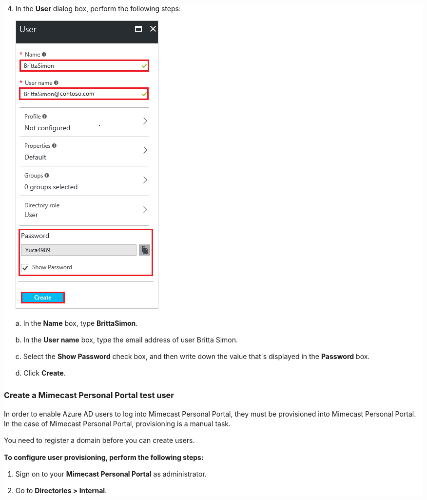 4. In the **User** dialog box, perform the following steps:

    ![The User dialog box](./media/active-directory-saas-mimecast-personal-portal-tutorial/create_aaduser_04.png)

    a. In the **Name** box, type **BrittaSimon**.

    b. In the **User name** box, type the email address of user Britta Simon.

    c. Select the **Show Password** check box, and then write down the value that's displayed in the **Password** box.

    d. Click **Create**.
 
### Create a Mimecast Personal Portal test user

In order to enable Azure AD users to log into Mimecast Personal Portal, they must be provisioned into Mimecast Personal Portal. In the case of Mimecast Personal Portal, provisioning is a manual task.

You need to register a domain before you can create users.

**To configure user provisioning, perform the following steps:**

1. Sign on to your **Mimecast Personal Portal** as administrator.

2. Go to **Directories \> Internal**.
   